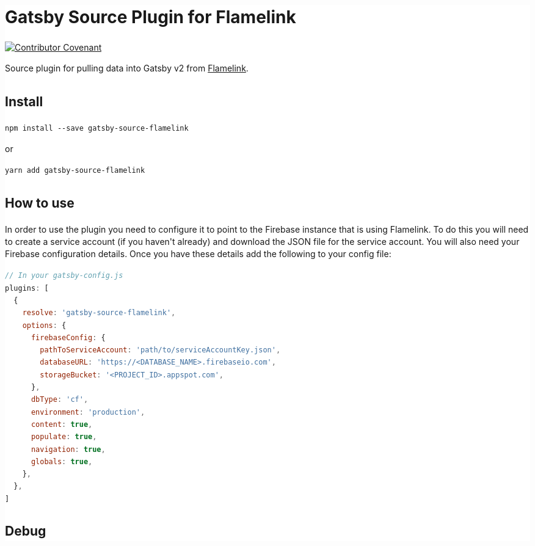 # Gatsby Source Plugin for Flamelink

[![Contributor Covenant](https://img.shields.io/badge/Contributor%20Covenant-v2.0%20adopted-ff69b4.svg)](CODE_OF_CONDUCT.md)

Source plugin for pulling data into Gatsby v2 from [Flamelink](https://flamelink.io).

## Install

```shell
npm install --save gatsby-source-flamelink
```

or

```shell
yarn add gatsby-source-flamelink
```

## How to use

In order to use the plugin you need to configure it to point to the Firebase instance that is using Flamelink.
To do this you will need to create a service account (if you haven't already) and download the JSON file for
the service account. You will also need your Firebase configuration details. Once you have these details
add the following to your config file:


```javascript
// In your gatsby-config.js
plugins: [
  {
    resolve: 'gatsby-source-flamelink',
    options: {
      firebaseConfig: {
        pathToServiceAccount: 'path/to/serviceAccountKey.json',
        databaseURL: 'https://<DATABASE_NAME>.firebaseio.com',
        storageBucket: '<PROJECT_ID>.appspot.com',
      },
      dbType: 'cf',
      environment: 'production',
      content: true,
      populate: true,
      navigation: true,
      globals: true,
    },
  },
]
```

## Debug
